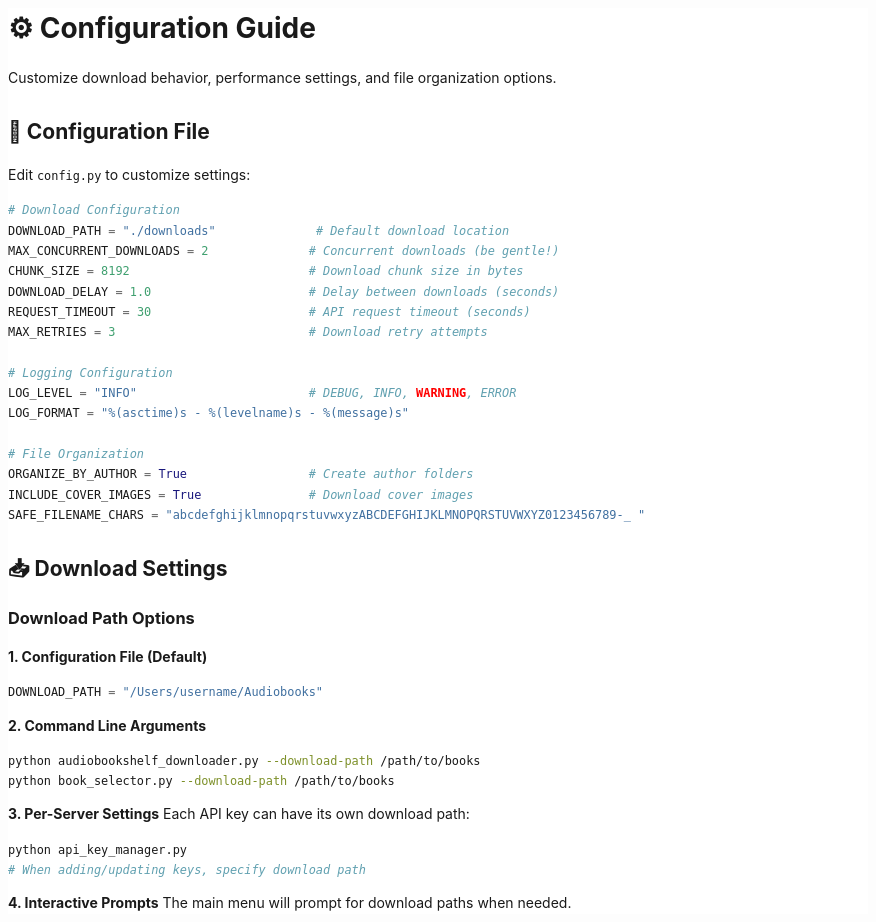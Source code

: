 # ⚙️ Configuration Guide

Customize download behavior, performance settings, and file organization options.

## 📁 Configuration File

Edit `config.py` to customize settings:

```python
# Download Configuration
DOWNLOAD_PATH = "./downloads"              # Default download location
MAX_CONCURRENT_DOWNLOADS = 2              # Concurrent downloads (be gentle!)
CHUNK_SIZE = 8192                         # Download chunk size in bytes
DOWNLOAD_DELAY = 1.0                      # Delay between downloads (seconds)
REQUEST_TIMEOUT = 30                      # API request timeout (seconds)
MAX_RETRIES = 3                           # Download retry attempts

# Logging Configuration
LOG_LEVEL = "INFO"                        # DEBUG, INFO, WARNING, ERROR
LOG_FORMAT = "%(asctime)s - %(levelname)s - %(message)s"

# File Organization
ORGANIZE_BY_AUTHOR = True                 # Create author folders
INCLUDE_COVER_IMAGES = True               # Download cover images
SAFE_FILENAME_CHARS = "abcdefghijklmnopqrstuvwxyzABCDEFGHIJKLMNOPQRSTUVWXYZ0123456789-_ "
```

## 📥 Download Settings

### Download Path Options

**1. Configuration File (Default)**

```python
DOWNLOAD_PATH = "/Users/username/Audiobooks"
```

**2. Command Line Arguments**

```bash
python audiobookshelf_downloader.py --download-path /path/to/books
python book_selector.py --download-path /path/to/books
```

**3. Per-Server Settings**
Each API key can have its own download path:

```bash
python api_key_manager.py
# When adding/updating keys, specify download path
```

**4. Interactive Prompts**
The main menu will prompt for download paths when needed.
